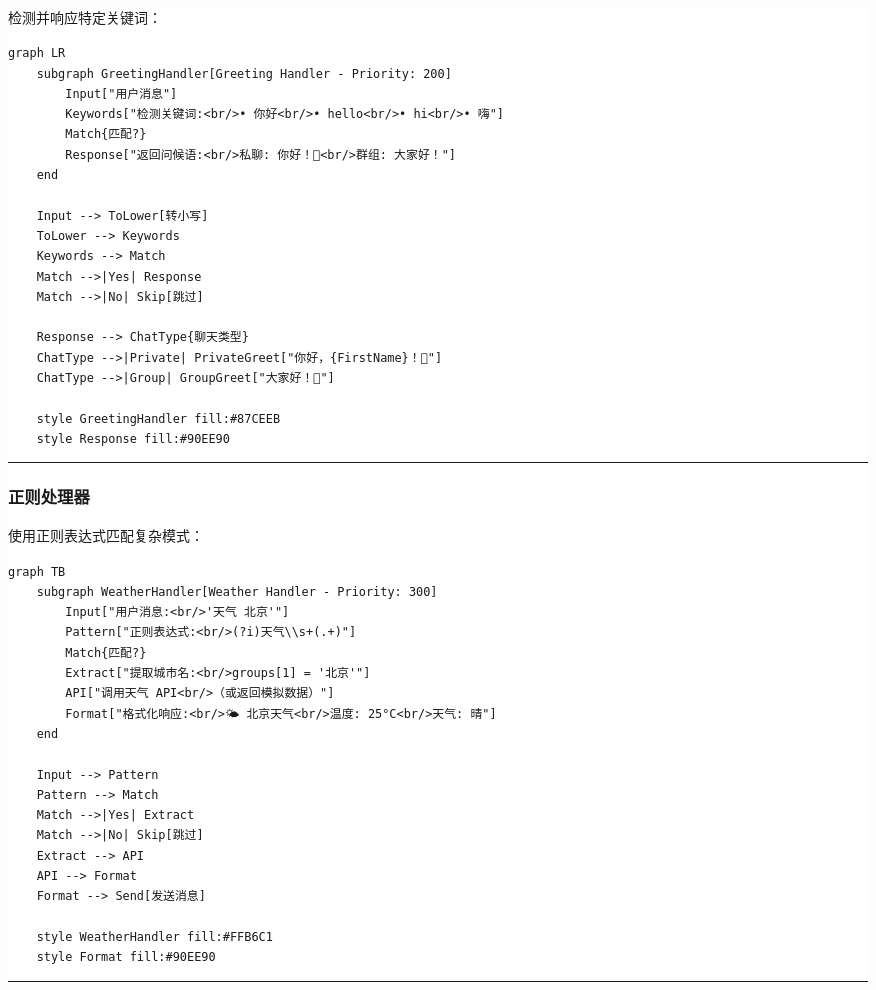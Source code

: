 检测并响应特定关键词：

```mermaid
graph LR
    subgraph GreetingHandler[Greeting Handler - Priority: 200]
        Input["用户消息"]
        Keywords["检测关键词:<br/>• 你好<br/>• hello<br/>• hi<br/>• 嗨"]
        Match{匹配?}
        Response["返回问候语:<br/>私聊: 你好！👋<br/>群组: 大家好！"]
    end

    Input --> ToLower[转小写]
    ToLower --> Keywords
    Keywords --> Match
    Match -->|Yes| Response
    Match -->|No| Skip[跳过]

    Response --> ChatType{聊天类型}
    ChatType -->|Private| PrivateGreet["你好，{FirstName}！👋"]
    ChatType -->|Group| GroupGreet["大家好！👋"]

    style GreetingHandler fill:#87CEEB
    style Response fill:#90EE90
```

---

### 正则处理器

使用正则表达式匹配复杂模式：

```mermaid
graph TB
    subgraph WeatherHandler[Weather Handler - Priority: 300]
        Input["用户消息:<br/>'天气 北京'"]
        Pattern["正则表达式:<br/>(?i)天气\\s+(.+)"]
        Match{匹配?}
        Extract["提取城市名:<br/>groups[1] = '北京'"]
        API["调用天气 API<br/>（或返回模拟数据）"]
        Format["格式化响应:<br/>🌤️ 北京天气<br/>温度: 25°C<br/>天气: 晴"]
    end

    Input --> Pattern
    Pattern --> Match
    Match -->|Yes| Extract
    Match -->|No| Skip[跳过]
    Extract --> API
    API --> Format
    Format --> Send[发送消息]

    style WeatherHandler fill:#FFB6C1
    style Format fill:#90EE90
```

---
